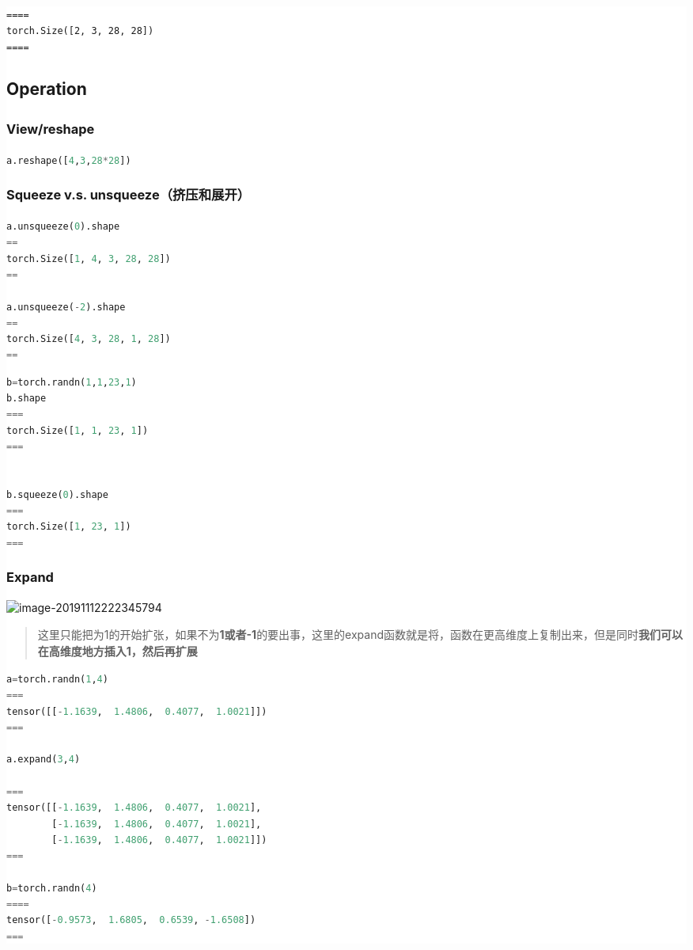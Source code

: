 ```
====
torch.Size([2, 3, 28, 28])
====
```

## Operation

### View/reshape

```python
a.reshape([4,3,28*28])
```

### Squeeze v.s. unsqueeze（挤压和展开）

```python
a.unsqueeze(0).shape
==
torch.Size([1, 4, 3, 28, 28])
==

a.unsqueeze(-2).shape
==
torch.Size([4, 3, 28, 1, 28])
==
```

```python
b=torch.randn(1,1,23,1)
b.shape
===
torch.Size([1, 1, 23, 1])
===


b.squeeze(0).shape
===
torch.Size([1, 23, 1])
===
```

### Expand

![image-20191112222345794](D:\learning\PythonLearning\pytorch\basic\TyporaImg\image-20191112222345794.png)

> ​	这里只能把为1的开始扩张，如果不为**1或者-1**的要出事，这里的expand函数就是将，函数在更高维度上复制出来，但是同时**我们可以在高维度地方插入1，然后再扩展**

```python
a=torch.randn(1,4)
===
tensor([[-1.1639,  1.4806,  0.4077,  1.0021]])
===

a.expand(3,4)

===
tensor([[-1.1639,  1.4806,  0.4077,  1.0021],
        [-1.1639,  1.4806,  0.4077,  1.0021],
        [-1.1639,  1.4806,  0.4077,  1.0021]])
===

b=torch.randn(4)
====
tensor([-0.9573,  1.6805,  0.6539, -1.6508])
===
```